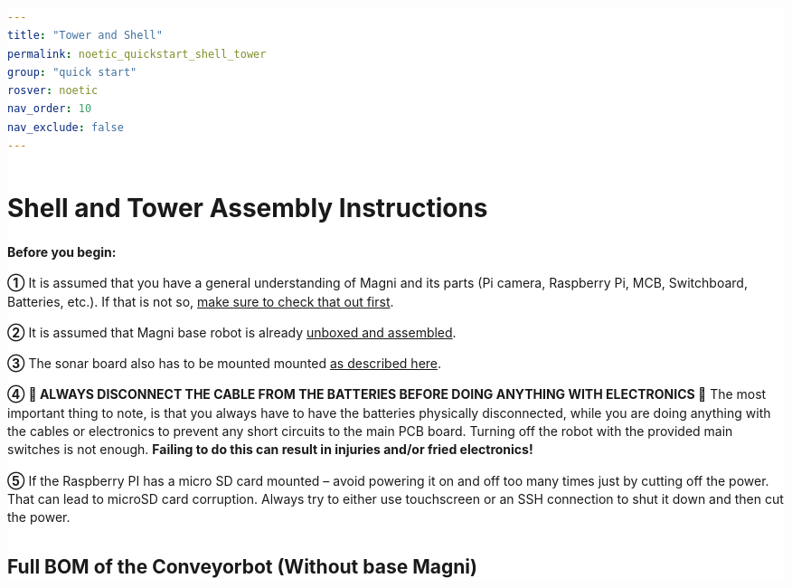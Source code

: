```yaml
---
title: "Tower and Shell"
permalink: noetic_quickstart_shell_tower
group: "quick start"
rosver: noetic
nav_order: 10
nav_exclude: false
---
```


# Shell and Tower Assembly Instructions

**Before you begin:**

**①** It is assumed that you have a general understanding of Magni and its parts (Pi camera, Raspberry Pi, MCB, Switchboard, Batteries, etc.). If that is not so, [make sure to check that out first](noetic_overview_need_to_know).

**②** It is assumed that Magni base robot is already [unboxed and assembled](noetic_quickstart_unboxing). 

**③** The sonar board also has to be mounted mounted [as described here](noetic_quick_start_sensors#sonars).

**④** **🛑 ALWAYS DISCONNECT THE CABLE FROM THE BATTERIES BEFORE DOING ANYTHING WITH ELECTRONICS 🛑** The most important thing to note, is that you always have to have the batteries physically disconnected, while you are doing anything with the cables or electronics to prevent any short circuits to the main PCB board. Turning off the robot with the provided main switches is not enough. **Failing to do this can result in injuries and/or fried electronics!**

**⑤** If the Raspberry PI has a micro SD card mounted – avoid powering it on and off too many times just by cutting off the power. That can lead to microSD card corruption. Always try to either use touchscreen or an SSH connection to shut it down and then cut the power.

## Full BOM of the Conveyorbot (Without base Magni)
